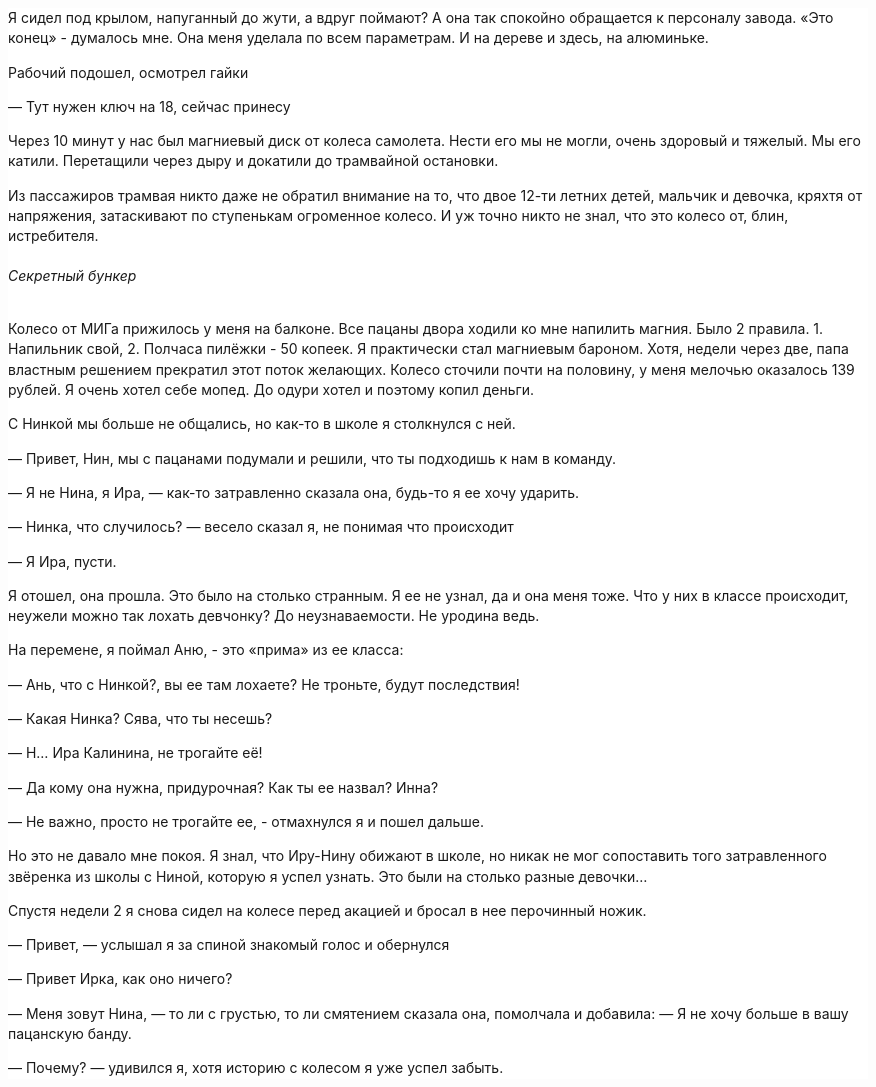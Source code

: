 Я сидел под крылом, напуганный до жути, а вдруг поймают? А она так спокойно обращается к персоналу завода. «Это конец» \- думалось мне. Она меня уделала по всем параметрам. И на дереве и здесь, на алюминьке.

Рабочий подошел, осмотрел гайки

— Тут нужен ключ на 18, сейчас принесу

Через 10 минут у нас был магниевый диск от колеса самолета. Нести его мы не могли, очень здоровый и тяжелый. Мы его катили. Перетащили через дыру и докатили до трамвайной остановки.

Из пассажиров трамвая никто даже не обратил внимание на то, что двое 12\-ти летних детей, мальчик и девочка, кряхтя от напряжения, затаскивают по ступенькам огроменное колесо. И уж точно никто не знал, что это колесо от, блин, истребителя.

###### Секретный бункер

Колесо от МИГа прижилось у меня на балконе. Все пацаны двора ходили ко мне напилить магния. Было 2 правила. 1. Напильник свой, 2. Полчаса пилёжки \- 50 копеек. Я практически стал магниевым бароном. Хотя, недели через две, папа властным решением прекратил этот поток желающих. Колесо сточили почти на половину, у меня мелочью оказалось 139 рублей. Я очень хотел себе мопед. До одури хотел и поэтому копил деньги.

С Нинкой мы больше не общались, но как\-то в школе я столкнулся с ней.

— Привет, Нин, мы с пацанами подумали и решили, что ты подходишь к нам в команду.

— Я не Нина, я Ира, — как\-то затравленно сказала она, будь\-то я ее хочу ударить.

— Нинка, что случилось? — весело сказал я, не понимая что происходит

— Я Ира, пусти.

Я отошел, она прошла. Это было на столько странным. Я ее не узнал, да и она меня тоже. Что у них в классе происходит, неужели можно так лохать девчонку? До неузнаваемости. Не уродина ведь. 

На перемене, я поймал Аню, \- это «прима» из ее класса:

— Ань, что с Нинкой?, вы ее там лохаете? Не троньте, будут последствия!

— Какая Нинка? Сява, что ты несешь?

— Н… Ира Калинина, не трогайте её!

— Да кому она нужна, придурочная? Как ты ее назвал? Инна?

— Не важно, просто не трогайте ее, \- отмахнулся я и пошел дальше.

Но это не давало мне покоя. Я знал, что Иру\-Нину обижают в школе, но никак не мог сопоставить того затравленного звёренка из школы с Ниной, которую я успел узнать. Это были на столько разные девочки…

Спустя недели 2 я снова сидел на колесе перед акацией и бросал в нее перочинный ножик.

— Привет, — услышал я за спиной знакомый голос и обернулся

— Привет Ирка, как оно ничего?

— Меня зовут Нина, — то ли с грустью, то ли смятением сказала она, помолчала и добавила: — Я не хочу больше в вашу пацанскую банду.

— Почему? — удивился я, хотя историю с колесом я уже успел забыть.
